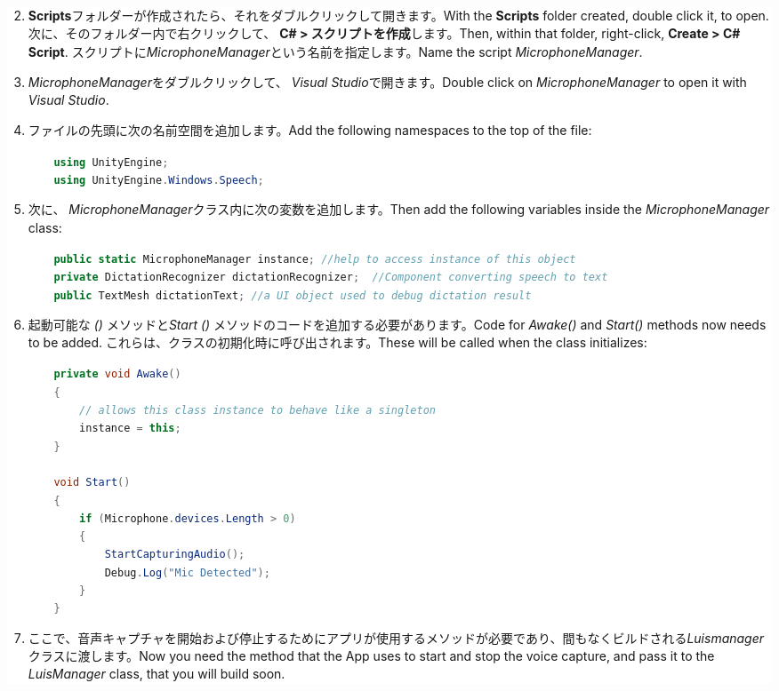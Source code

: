 2.  <span data-ttu-id="8c6f5-430">**Scripts**フォルダーが作成されたら、それをダブルクリックして開きます。</span><span class="sxs-lookup"><span data-stu-id="8c6f5-430">With the **Scripts** folder created, double click it, to open.</span></span> <span data-ttu-id="8c6f5-431">次に、そのフォルダー内で右クリックして、  **C# > スクリプトを作成**します。</span><span class="sxs-lookup"><span data-stu-id="8c6f5-431">Then, within that folder, right-click, **Create > C# Script**.</span></span> <span data-ttu-id="8c6f5-432">スクリプトに*MicrophoneManager*という名前を指定します。</span><span class="sxs-lookup"><span data-stu-id="8c6f5-432">Name the script *MicrophoneManager*.</span></span> 

3.  <span data-ttu-id="8c6f5-433">*MicrophoneManager*をダブルクリックして、 *Visual Studio*で開きます。</span><span class="sxs-lookup"><span data-stu-id="8c6f5-433">Double click on *MicrophoneManager* to open it with *Visual Studio*.</span></span>
4.  <span data-ttu-id="8c6f5-434">ファイルの先頭に次の名前空間を追加します。</span><span class="sxs-lookup"><span data-stu-id="8c6f5-434">Add the following namespaces to the top of the file:</span></span>

    ```csharp
        using UnityEngine;
        using UnityEngine.Windows.Speech;
    ```

5.  <span data-ttu-id="8c6f5-435">次に、 *MicrophoneManager*クラス内に次の変数を追加します。</span><span class="sxs-lookup"><span data-stu-id="8c6f5-435">Then add the following variables inside the *MicrophoneManager* class:</span></span>

    ```csharp
        public static MicrophoneManager instance; //help to access instance of this object
        private DictationRecognizer dictationRecognizer;  //Component converting speech to text
        public TextMesh dictationText; //a UI object used to debug dictation result
    ``` 

6.  <span data-ttu-id="8c6f5-436">起動可能な *()* メソッドと*Start ()* メソッドのコードを追加する必要があります。</span><span class="sxs-lookup"><span data-stu-id="8c6f5-436">Code for *Awake()* and *Start()* methods now needs to be added.</span></span> <span data-ttu-id="8c6f5-437">これらは、クラスの初期化時に呼び出されます。</span><span class="sxs-lookup"><span data-stu-id="8c6f5-437">These will be called when the class initializes:</span></span>

    ```csharp
        private void Awake()
        {
            // allows this class instance to behave like a singleton
            instance = this;
        }

        void Start()
        {
            if (Microphone.devices.Length > 0)
            {
                StartCapturingAudio();
                Debug.Log("Mic Detected");
            }
        }
    ```
 
7.  <span data-ttu-id="8c6f5-438">ここで、音声キャプチャを開始および停止するためにアプリが使用するメソッドが必要であり、間もなくビルドされる*Luismanager*クラスに渡します。</span><span class="sxs-lookup"><span data-stu-id="8c6f5-438">Now you need the method that the App uses to start and stop the voice capture, and pass it to the *LuisManager* class, that you will build soon.</span></span> 
